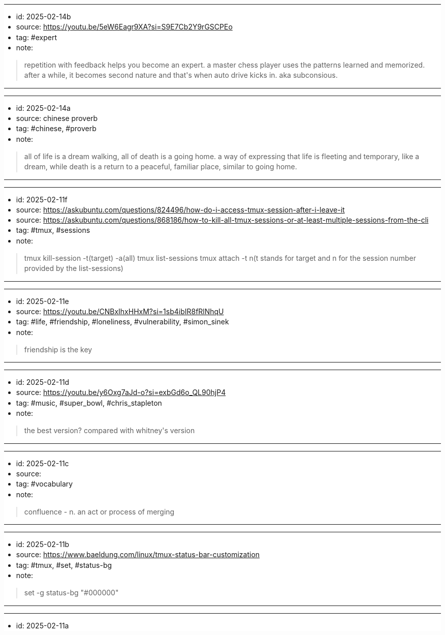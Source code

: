 
---
- id: 2025-02-14b 
- source: https://youtu.be/5eW6Eagr9XA?si=S9E7Cb2Y9rGSCPEo
- tag: #expert
- note:
>repetition with feedback helps you become an expert. a master chess player
>uses the patterns learned and memorized. after a while, it becomes second
>nature and that's when auto drive kicks in. aka subconsious.
---
---
- id: 2025-02-14a 
- source: chinese proverb
- tag: #chinese, #proverb
- note:

>all of life is a dream walking, all of death is a going home. a way of
>expressing that life is fleeting and temporary, like a dream, while death
>is a return to a peaceful, familiar place, similar to going home.
---
---
- id: 2025-02-11f 
- source: https://askubuntu.com/questions/824496/how-do-i-access-tmux-session-after-i-leave-it
- source: https://askubuntu.com/questions/868186/how-to-kill-all-tmux-sessions-or-at-least-multiple-sessions-from-the-cli
- tag: #tmux, #sessions
- note:
>tmux kill-session -t(target) -a(all)
>tmux list-sessions
>tmux attach -t n(t stands for target and n for the session number provided
>by the list-sessions) 
---
---
- id: 2025-02-11e 
- source: https://youtu.be/CNBxIhxHHxM?si=1sb4ibIR8fRlNhqU
- tag: #life, #friendship, #loneliness, #vulnerability, #simon_sinek
- note:
>friendship is the key
---
---
- id: 2025-02-11d 
- source: https://youtu.be/y6Oxg7aJd-o?si=exbGd6o_QL90hjP4
- tag: #music, #super_bowl, #chris_stapleton
- note:
>the best version? compared with whitney's version
---
---
- id: 2025-02-11c 
- source: 
- tag: #vocabulary
- note:
>confluence - n. an act or process of merging 
---
---
- id: 2025-02-11b 
- source: https://www.baeldung.com/linux/tmux-status-bar-customization
- tag: #tmux, #set, #status-bg
- note:
>set -g status-bg "#000000"
---
---
- id: 2025-02-11a